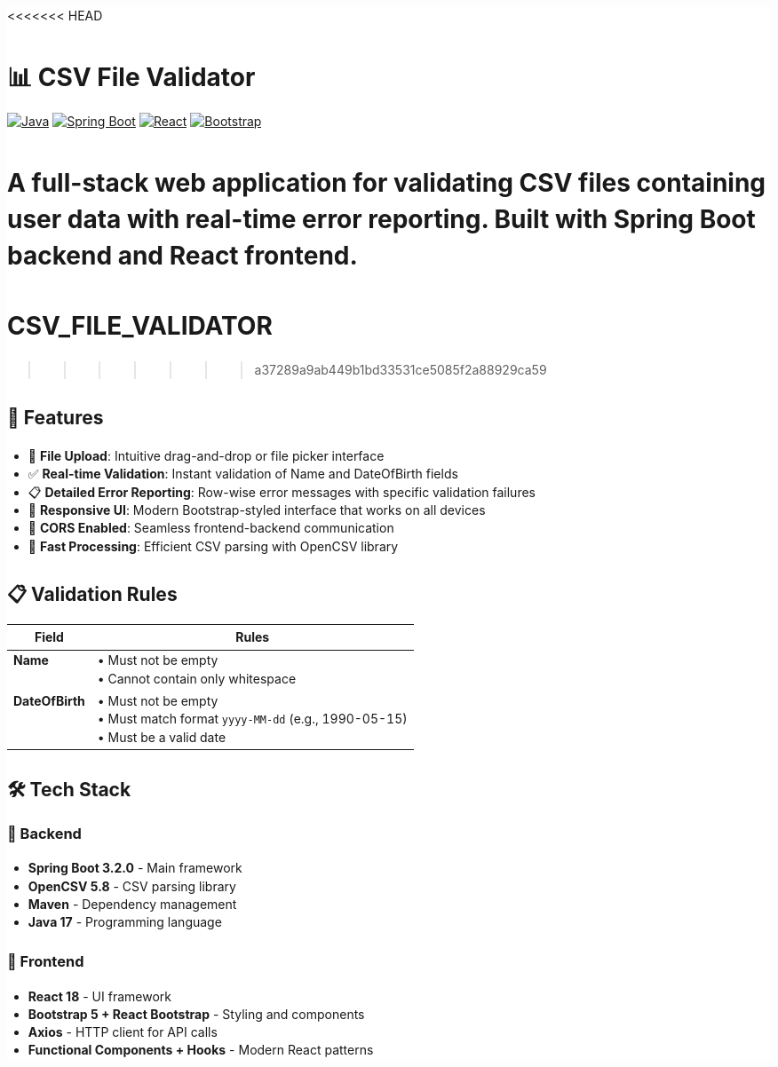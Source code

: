 <<<<<<< HEAD
# 📊 CSV File Validator

[![Java](https://img.shields.io/badge/Java-17-orange.svg)](https://www.oracle.com/java/)
[![Spring Boot](https://img.shields.io/badge/Spring%20Boot-3.2.0-brightgreen.svg)](https://spring.io/projects/spring-boot)
[![React](https://img.shields.io/badge/React-18-blue.svg)](https://reactjs.org/)
[![Bootstrap](https://img.shields.io/badge/Bootstrap-5-purple.svg)](https://getbootstrap.com/)

A full-stack web application for validating CSV files containing user data with real-time error reporting. Built with **Spring Boot** backend and **React** frontend.
=======
# CSV_FILE_VALIDATOR




>>>>>>> a37289a9ab449b1bd33531ce5085f2a88929ca59

## 🌟 Features

- 📁 **File Upload**: Intuitive drag-and-drop or file picker interface
- ✅ **Real-time Validation**: Instant validation of Name and DateOfBirth fields
- 📋 **Detailed Error Reporting**: Row-wise error messages with specific validation failures
- 🎨 **Responsive UI**: Modern Bootstrap-styled interface that works on all devices
- 🔄 **CORS Enabled**: Seamless frontend-backend communication
- 🚀 **Fast Processing**: Efficient CSV parsing with OpenCSV library

## 📋 Validation Rules

| Field | Rules |
|-------|-------|
| **Name** | • Must not be empty<br>• Cannot contain only whitespace |
| **DateOfBirth** | • Must not be empty<br>• Must match format `yyyy-MM-dd` (e.g., 1990-05-15)<br>• Must be a valid date |

## 🛠️ Tech Stack

### 🔧 Backend
- **Spring Boot 3.2.0** - Main framework
- **OpenCSV 5.8** - CSV parsing library
- **Maven** - Dependency management
- **Java 17** - Programming language

### 🎨 Frontend
- **React 18** - UI framework
- **Bootstrap 5 + React Bootstrap** - Styling and components
- **Axios** - HTTP client for API calls
- **Functional Components + Hooks** - Modern React patterns
